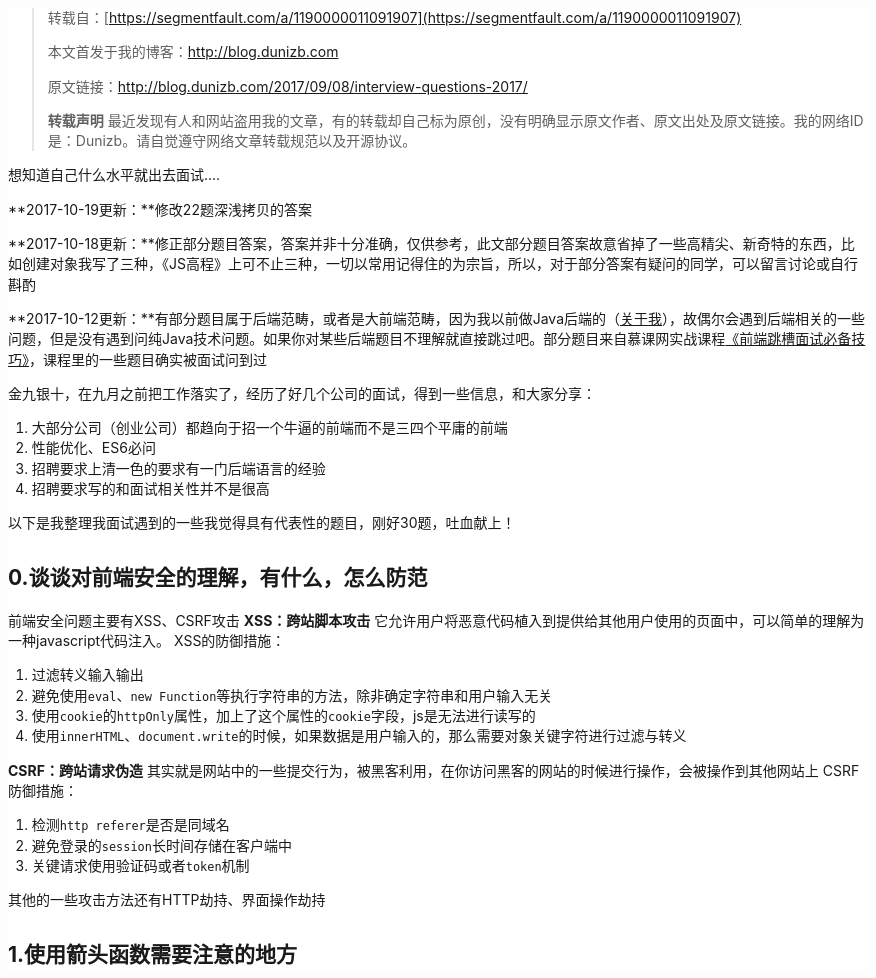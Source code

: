 

> 转载自：[https://segmentfault.com/a/1190000011091907](https://segmentfault.com/a/1190000011091907)
>
> 
>
> 本文首发于我的博客：http://blog.dunizb.com
>
> 原文链接：http://blog.dunizb.com/2017/09/08/interview-questions-2017/
>
> **转载声明**
> 最近发现有人和网站盗用我的文章，有的转载却自己标为原创，没有明确显示原文作者、原文出处及原文链接。我的网络ID是：Dunizb。请自觉遵守网络文章转载规范以及开源协议。

想知道自己什么水平就出去面试....

**2017-10-19更新：**修改22题深浅拷贝的答案

**2017-10-18更新：**修正部分题目答案，答案并非十分准确，仅供参考，此文部分题目答案故意省掉了一些高精尖、新奇特的东西，比如创建对象我写了三种，《JS高程》上可不止三种，一切以常用记得住的为宗旨，所以，对于部分答案有疑问的同学，可以留言讨论或自行斟酌

**2017-10-12更新：**有部分题目属于后端范畴，或者是大前端范畴，因为我以前做Java后端的（[关于我](http://blog.dunizb.com/about/)），故偶尔会遇到后端相关的一些问题，但是没有遇到问纯Java技术问题。如果你对某些后端题目不理解就直接跳过吧。部分题目来自慕课网实战课程[《前端跳槽面试必备技巧》](http://coding.imooc.com/learn/list/129.html)，课程里的一些题目确实被面试问到过

金九银十，在九月之前把工作落实了，经历了好几个公司的面试，得到一些信息，和大家分享：

1. 大部分公司（创业公司）都趋向于招一个牛逼的前端而不是三四个平庸的前端
2. 性能优化、ES6必问
3. 招聘要求上清一色的要求有一门后端语言的经验
4. 招聘要求写的和面试相关性并不是很高

以下是我整理我面试遇到的一些我觉得具有代表性的题目，刚好30题，吐血献上！



## 0.谈谈对前端安全的理解，有什么，怎么防范

前端安全问题主要有XSS、CSRF攻击
**XSS：跨站脚本攻击**
它允许用户将恶意代码植入到提供给其他用户使用的页面中，可以简单的理解为一种javascript代码注入。
XSS的防御措施：

1. 过滤转义输入输出
2. 避免使用`eval`、`new Function`等执行字符串的方法，除非确定字符串和用户输入无关
3. 使用`cookie`的`httpOnly`属性，加上了这个属性的`cookie`字段，js是无法进行读写的
4. 使用`innerHTML`、`document.write`的时候，如果数据是用户输入的，那么需要对象关键字符进行过滤与转义

**CSRF：跨站请求伪造**
其实就是网站中的一些提交行为，被黑客利用，在你访问黑客的网站的时候进行操作，会被操作到其他网站上
CSRF防御措施：

1. 检测`http referer`是否是同域名
2. 避免登录的`session`长时间存储在客户端中
3. 关键请求使用验证码或者`token`机制

其他的一些攻击方法还有HTTP劫持、界面操作劫持

## 1.使用箭头函数需要注意的地方
